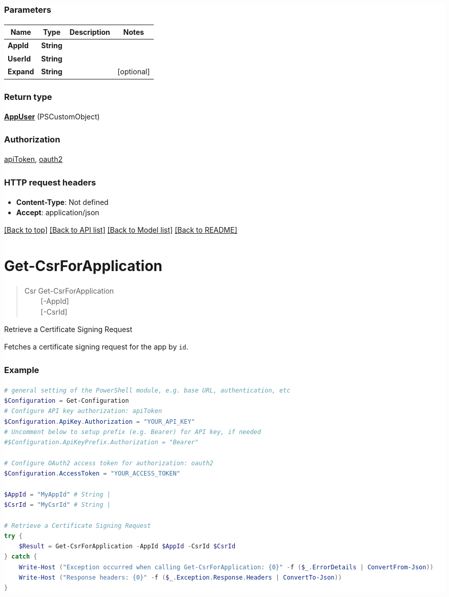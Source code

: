 ### Parameters

Name | Type | Description  | Notes
------------- | ------------- | ------------- | -------------
 **AppId** | **String**|  | 
 **UserId** | **String**|  | 
 **Expand** | **String**|  | [optional] 

### Return type

[**AppUser**](AppUser.md) (PSCustomObject)

### Authorization

[apiToken](../README.md#apiToken), [oauth2](../README.md#oauth2)

### HTTP request headers

 - **Content-Type**: Not defined
 - **Accept**: application/json

[[Back to top]](#) [[Back to API list]](../README.md#documentation-for-api-endpoints) [[Back to Model list]](../README.md#documentation-for-models) [[Back to README]](../README.md)

<a name="Get-CsrForApplication"></a>
# **Get-CsrForApplication**
> Csr Get-CsrForApplication<br>
> &nbsp;&nbsp;&nbsp;&nbsp;&nbsp;&nbsp;&nbsp;&nbsp;[-AppId] <String><br>
> &nbsp;&nbsp;&nbsp;&nbsp;&nbsp;&nbsp;&nbsp;&nbsp;[-CsrId] <String><br>

Retrieve a Certificate Signing Request

Fetches a certificate signing request for the app by `id`.

### Example
```powershell
# general setting of the PowerShell module, e.g. base URL, authentication, etc
$Configuration = Get-Configuration
# Configure API key authorization: apiToken
$Configuration.ApiKey.Authorization = "YOUR_API_KEY"
# Uncomment below to setup prefix (e.g. Bearer) for API key, if needed
#$Configuration.ApiKeyPrefix.Authorization = "Bearer"

# Configure OAuth2 access token for authorization: oauth2
$Configuration.AccessToken = "YOUR_ACCESS_TOKEN"

$AppId = "MyAppId" # String | 
$CsrId = "MyCsrId" # String | 

# Retrieve a Certificate Signing Request
try {
    $Result = Get-CsrForApplication -AppId $AppId -CsrId $CsrId
} catch {
    Write-Host ("Exception occurred when calling Get-CsrForApplication: {0}" -f ($_.ErrorDetails | ConvertFrom-Json))
    Write-Host ("Response headers: {0}" -f ($_.Exception.Response.Headers | ConvertTo-Json))
}
```
